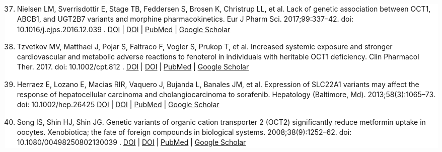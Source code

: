 37. Nielsen LM, Sverrisdottir E, Stage TB, Feddersen S, Brosen K, Christrup LL, et al. Lack of genetic association between OCT1, ABCB1, and UGT2B7 variants and morphine pharmacokinetics. Eur J Pharm Sci. 2017;99:337–42. doi: 10.1016/j.ejps.2016.12.039 .  [DOI](https://doi.org/10.1016/j.ejps.2016.12.039) | [DOI](https://doi.org/10.1016/j.ejps.2016.12.039) | [PubMed](https://pubmed.ncbi.nlm.nih.gov/28063968/) | [Google Scholar](https://scholar.google.com/scholar_lookup?journal=Eur%20J%20Pharm%20Sci&title=Lack%20of%20genetic%20association%20between%20OCT1,%20ABCB1,%20and%20UGT2B7%20variants%20and%20morphine%20pharmacokinetics&author=LM%20Nielsen&author=E%20Sverrisdottir&author=TB%20Stage&author=S%20Feddersen&author=K%20Brosen&volume=99&publication_year=2017&pages=337-42&pmid=28063968&doi=10.1016/j.ejps.2016.12.039&)

38. Tzvetkov MV, Matthaei J, Pojar S, Faltraco F, Vogler S, Prukop T, et al. Increased systemic exposure and stronger cardiovascular and metabolic adverse reactions to fenoterol in individuals with heritable OCT1 deficiency. Clin Pharmacol Ther. 2017. doi: 10.1002/cpt.812 .  [DOI](https://doi.org/10.1002/cpt.812) | [DOI](https://doi.org/10.1002/cpt.812) | [PubMed](https://pubmed.ncbi.nlm.nih.gov/28791698/) | [Google Scholar](https://scholar.google.com/scholar_lookup?journal=Clin%20Pharmacol%20Ther&title=Increased%20systemic%20exposure%20and%20stronger%20cardiovascular%20and%20metabolic%20adverse%20reactions%20to%20fenoterol%20in%20individuals%20with%20heritable%20OCT1%20deficiency&author=MV%20Tzvetkov&author=J%20Matthaei&author=S%20Pojar&author=F%20Faltraco&author=S%20Vogler&publication_year=2017&pmid=28791698&doi=10.1002/cpt.812&)

39. Herraez E, Lozano E, Macias RIR, Vaquero J, Bujanda L, Banales JM, et al. Expression of SLC22A1 variants may affect the response of hepatocellular carcinoma and cholangiocarcinoma to sorafenib. Hepatology (Baltimore, Md). 2013;58(3):1065–73. doi: 10.1002/hep.26425  [DOI](https://doi.org/10.1002/hep.26425) | [DOI](https://doi.org/10.1002/hep.26425) | [PubMed](https://pubmed.ncbi.nlm.nih.gov/23532667/) | [Google Scholar](https://scholar.google.com/scholar_lookup?journal=Hepatology%20(Baltimore,%20Md)&title=Expression%20of%20SLC22A1%20variants%20may%20affect%20the%20response%20of%20hepatocellular%20carcinoma%20and%20cholangiocarcinoma%20to%20sorafenib&author=E%20Herraez&author=E%20Lozano&author=RIR%20Macias&author=J%20Vaquero&author=L%20Bujanda&volume=58&issue=3&publication_year=2013&pages=1065-73&pmid=23532667&doi=10.1002/hep.26425&)

40. Song IS, Shin HJ, Shin JG. Genetic variants of organic cation transporter 2 (OCT2) significantly reduce metformin uptake in oocytes. Xenobiotica; the fate of foreign compounds in biological systems. 2008;38(9):1252–62. doi: 10.1080/00498250802130039 .  [DOI](https://doi.org/10.1080/00498250802130039) | [DOI](https://doi.org/10.1080/00498250802130039) | [PubMed](https://pubmed.ncbi.nlm.nih.gov/18728938/) | [Google Scholar](https://scholar.google.com/scholar_lookup?journal=Xenobiotica;%20the%20fate%20of%20foreign%20compounds%20in%20biological%20systems&title=Genetic%20variants%20of%20organic%20cation%20transporter%202%20(OCT2)%20significantly%20reduce%20metformin%20uptake%20in%20oocytes&author=IS%20Song&author=HJ%20Shin&author=JG%20Shin&volume=38&issue=9&publication_year=2008&pages=1252-62&pmid=18728938&doi=10.1080/00498250802130039&)

